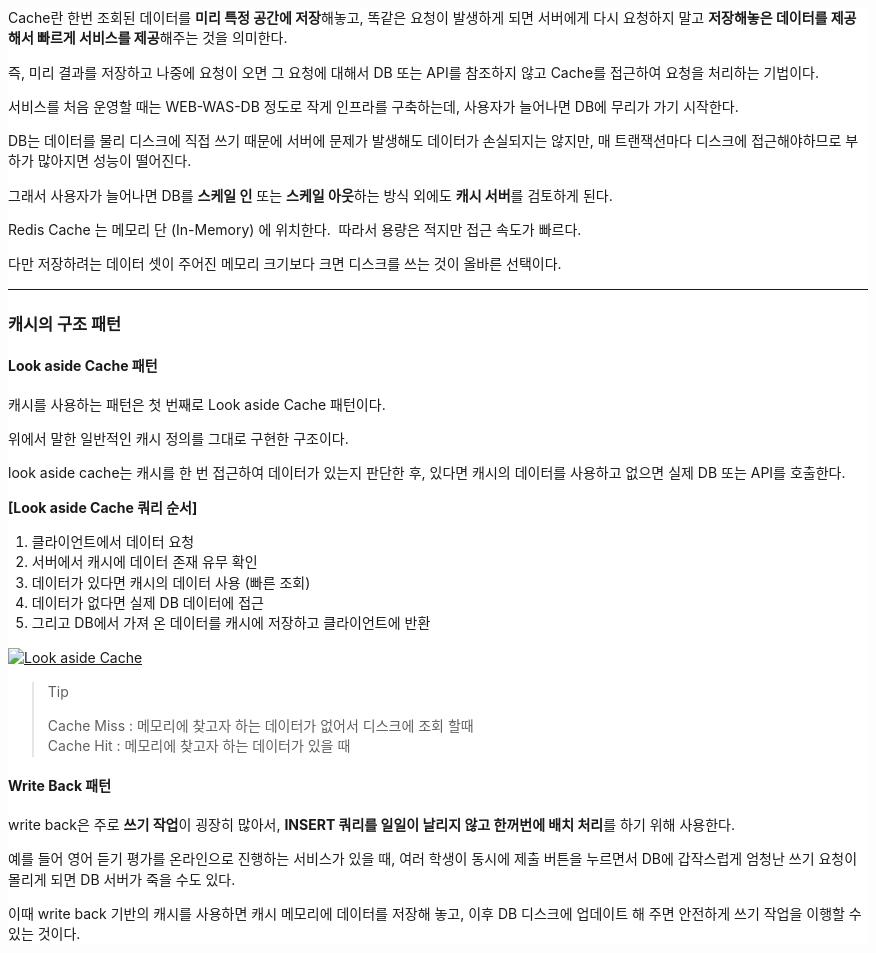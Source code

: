 Cache란 한번 조회된 데이터를 **미리 특정 공간에 저장**해놓고, 똑같은 요청이 발생하게 되면 서버에게 다시 요청하지 말고 **저장해놓은 데이터를 제공해서 빠르게 서비스를 제공**해주는 것을 의미한다.

즉, 미리 결과를 저장하고 나중에 요청이 오면 그 요청에 대해서 DB 또는 API를 참조하지 않고 Cache를 접근하여 요청을 처리하는 기법이다.

서비스를 처음 운영할 때는 WEB-WAS-DB 정도로 작게 인프라를 구축하는데, 사용자가 늘어나면 DB에 무리가 가기 시작한다.

DB는 데이터를 물리 디스크에 직접 쓰기 때문에 서버에 문제가 발생해도 데이터가 손실되지는 않지만, 매 트랜잭션마다 디스크에 접근해야하므로 부하가 많아지면 성능이 떨어진다.

그래서 사용자가 늘어나면 DB를 **스케일 인** 또는 **스케일 아웃**하는 방식 외에도 **캐시 서버**를 검토하게 된다.

Redis Cache 는 메모리 단 (In-Memory) 에 위치한다.  따라서 용량은 적지만 접근 속도가 빠르다.

다만 저장하려는 데이터 셋이 주어진 메모리 크기보다 크면 디스크를 쓰는 것이 올바른 선택이다.

---

### **캐시의 구조 패턴**

#### **Look aside Cache 패턴**

캐시를 사용하는 패턴은 첫 번째로 Look aside Cache 패턴이다.

위에서 말한 일반적인 캐시 정의를 그대로 구현한 구조이다.

look aside cache는 캐시를 한 번 접근하여 데이터가 있는지 판단한 후, 있다면 캐시의 데이터를 사용하고 없으면 실제 DB 또는 API를 호출한다. 

**[Look aside Cache 쿼리 순서]**

1. 클라이언트에서 데이터 요청
2. 서버에서 캐시에 데이터 존재 유무 확인
3. 데이터가 있다면 캐시의 데이터 사용 (빠른 조회)
4. 데이터가 없다면 실제 DB 데이터에 접근
5. 그리고 DB에서 가져 온 데이터를 캐시에 저장하고 클라이언트에 반환

[![Look aside Cache](https://blog.kakaocdn.net/dn/bnCE2T/btrEjiIoKQG/mFWwKX9FXQ1uyAAG9Zt8q0/img.png)](https://blog.kakaocdn.net/dn/bnCE2T/btrEjiIoKQG/mFWwKX9FXQ1uyAAG9Zt8q0/img.png)

			
        

>             
> 
> Tip
> 
>             
> 
> Cache Miss : 메모리에 찾고자 하는 데이터가 없어서 디스크에 조회 할때  
> Cache Hit : 메모리에 찾고자 하는 데이터가 있을 때
> 
>         

#### **Write Back 패턴**

write back은 주로 **쓰기 작업**이 굉장히 많아서, **INSERT 쿼리를 일일이 날리지 않고 한꺼번에 배치 처리**를 하기 위해 사용한다.

예를 들어 영어 듣기 평가를 온라인으로 진행하는 서비스가 있을 때, 여러 학생이 동시에 제출 버튼을 누르면서 DB에 갑작스럽게 엄청난 쓰기 요청이 몰리게 되면 DB 서버가 죽을 수도 있다.

이때 write back 기반의 캐시를 사용하면 캐시 메모리에 데이터를 저장해 놓고, 이후 DB 디스크에 업데이트 해 주면 안전하게 쓰기 작업을 이행할 수 있는 것이다.
